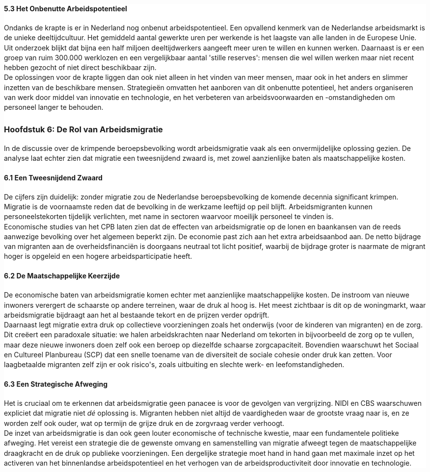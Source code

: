 #### **5.3 Het Onbenutte Arbeidspotentieel**

Ondanks de krapte is er in Nederland nog onbenut arbeidspotentieel. Een opvallend kenmerk van de Nederlandse arbeidsmarkt is de unieke deeltijdcultuur. Het gemiddeld aantal gewerkte uren per werkende is het laagste van alle landen in de Europese Unie. Uit onderzoek blijkt dat bijna een half miljoen deeltijdwerkers aangeeft meer uren te willen en kunnen werken. Daarnaast is er een groep van ruim 300.000 werklozen en een vergelijkbaar aantal 'stille reserves': mensen die wel willen werken maar niet recent hebben gezocht of niet direct beschikbaar zijn.  
De oplossingen voor de krapte liggen dan ook niet alleen in het vinden van meer mensen, maar ook in het anders en slimmer inzetten van de beschikbare mensen. Strategieën omvatten het aanboren van dit onbenutte potentieel, het anders organiseren van werk door middel van innovatie en technologie, en het verbeteren van arbeidsvoorwaarden en \-omstandigheden om personeel langer te behouden.

### **Hoofdstuk 6: De Rol van Arbeidsmigratie**

In de discussie over de krimpende beroepsbevolking wordt arbeidsmigratie vaak als een onvermijdelijke oplossing gezien. De analyse laat echter zien dat migratie een tweesnijdend zwaard is, met zowel aanzienlijke baten als maatschappelijke kosten.

#### **6.1 Een Tweesnijdend Zwaard**

De cijfers zijn duidelijk: zonder migratie zou de Nederlandse beroepsbevolking de komende decennia significant krimpen. Migratie is de voornaamste reden dat de bevolking in de werkzame leeftijd op peil blijft. Arbeidsmigranten kunnen personeelstekorten tijdelijk verlichten, met name in sectoren waarvoor moeilijk personeel te vinden is.  
Economische studies van het CPB laten zien dat de effecten van arbeidsmigratie op de lonen en baankansen van de reeds aanwezige bevolking over het algemeen beperkt zijn. De economie past zich aan het extra arbeidsaanbod aan. De netto bijdrage van migranten aan de overheidsfinanciën is doorgaans neutraal tot licht positief, waarbij de bijdrage groter is naarmate de migrant hoger is opgeleid en een hogere arbeidsparticipatie heeft.

#### **6.2 De Maatschappelijke Keerzijde**

De economische baten van arbeidsmigratie komen echter met aanzienlijke maatschappelijke kosten. De instroom van nieuwe inwoners verergert de schaarste op andere terreinen, waar de druk al hoog is. Het meest zichtbaar is dit op de woningmarkt, waar arbeidsmigratie bijdraagt aan het al bestaande tekort en de prijzen verder opdrijft.  
Daarnaast legt migratie extra druk op collectieve voorzieningen zoals het onderwijs (voor de kinderen van migranten) en de zorg. Dit creëert een paradoxale situatie: we halen arbeidskrachten naar Nederland om tekorten in bijvoorbeeld de zorg op te vullen, maar deze nieuwe inwoners doen zelf ook een beroep op diezelfde schaarse zorgcapaciteit. Bovendien waarschuwt het Sociaal en Cultureel Planbureau (SCP) dat een snelle toename van de diversiteit de sociale cohesie onder druk kan zetten. Voor laagbetaalde migranten zelf zijn er ook risico's, zoals uitbuiting en slechte werk- en leefomstandigheden.

#### **6.3 Een Strategische Afweging**

Het is cruciaal om te erkennen dat arbeidsmigratie geen panacee is voor de gevolgen van vergrijzing. NIDI en CBS waarschuwen expliciet dat migratie niet *dé* oplossing is. Migranten hebben niet altijd de vaardigheden waar de grootste vraag naar is, en ze worden zelf ook ouder, wat op termijn de grijze druk en de zorgvraag verder verhoogt.  
De inzet van arbeidsmigratie is dan ook geen louter economische of technische kwestie, maar een fundamentele politieke afweging. Het vereist een strategie die de gewenste omvang en samenstelling van migratie afweegt tegen de maatschappelijke draagkracht en de druk op publieke voorzieningen. Een dergelijke strategie moet hand in hand gaan met maximale inzet op het activeren van het binnenlandse arbeidspotentieel en het verhogen van de arbeidsproductiviteit door innovatie en technologie.
